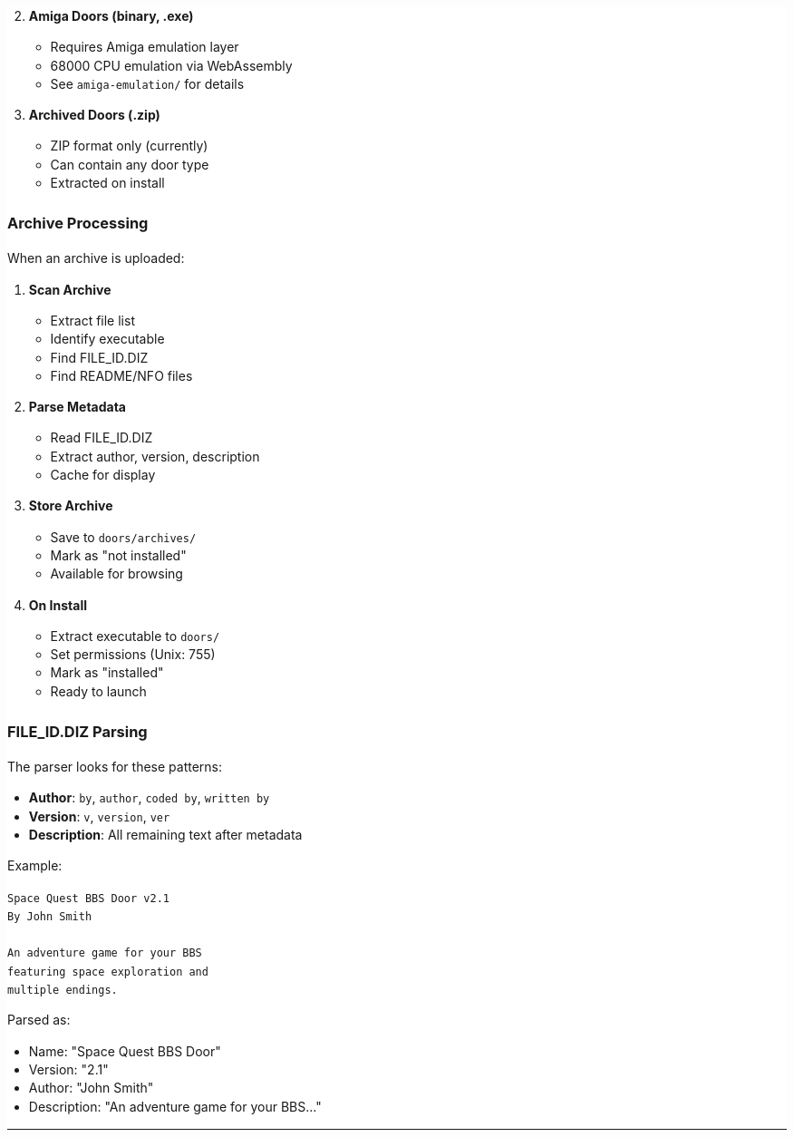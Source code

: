 2. **Amiga Doors (binary, .exe)**
   - Requires Amiga emulation layer
   - 68000 CPU emulation via WebAssembly
   - See `amiga-emulation/` for details

3. **Archived Doors (.zip)**
   - ZIP format only (currently)
   - Can contain any door type
   - Extracted on install

### Archive Processing

When an archive is uploaded:

1. **Scan Archive**
   - Extract file list
   - Identify executable
   - Find FILE_ID.DIZ
   - Find README/NFO files

2. **Parse Metadata**
   - Read FILE_ID.DIZ
   - Extract author, version, description
   - Cache for display

3. **Store Archive**
   - Save to `doors/archives/`
   - Mark as "not installed"
   - Available for browsing

4. **On Install**
   - Extract executable to `doors/`
   - Set permissions (Unix: 755)
   - Mark as "installed"
   - Ready to launch

### FILE_ID.DIZ Parsing

The parser looks for these patterns:

- **Author**: `by`, `author`, `coded by`, `written by`
- **Version**: `v`, `version`, `ver`
- **Description**: All remaining text after metadata

Example:
```
Space Quest BBS Door v2.1
By John Smith

An adventure game for your BBS
featuring space exploration and
multiple endings.
```

Parsed as:
- Name: "Space Quest BBS Door"
- Version: "2.1"
- Author: "John Smith"
- Description: "An adventure game for your BBS..."

---